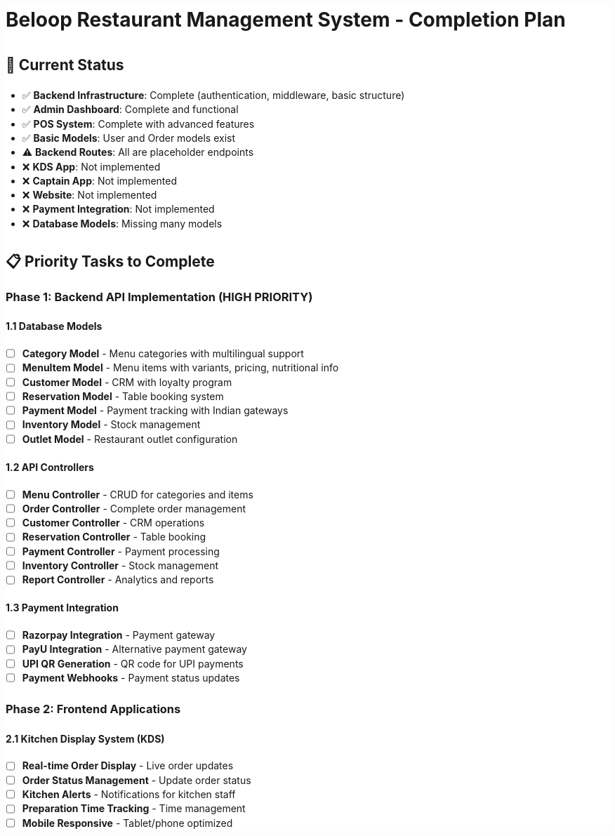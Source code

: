 # Beloop Restaurant Management System - Completion Plan

## 🎯 **Current Status**
- ✅ **Backend Infrastructure**: Complete (authentication, middleware, basic structure)
- ✅ **Admin Dashboard**: Complete and functional
- ✅ **POS System**: Complete with advanced features
- ✅ **Basic Models**: User and Order models exist
- ⚠️ **Backend Routes**: All are placeholder endpoints
- ❌ **KDS App**: Not implemented
- ❌ **Captain App**: Not implemented  
- ❌ **Website**: Not implemented
- ❌ **Payment Integration**: Not implemented
- ❌ **Database Models**: Missing many models

## 📋 **Priority Tasks to Complete**

### **Phase 1: Backend API Implementation (HIGH PRIORITY)**

#### 1.1 Database Models
- [ ] **Category Model** - Menu categories with multilingual support
- [ ] **MenuItem Model** - Menu items with variants, pricing, nutritional info
- [ ] **Customer Model** - CRM with loyalty program
- [ ] **Reservation Model** - Table booking system
- [ ] **Payment Model** - Payment tracking with Indian gateways
- [ ] **Inventory Model** - Stock management
- [ ] **Outlet Model** - Restaurant outlet configuration

#### 1.2 API Controllers
- [ ] **Menu Controller** - CRUD for categories and items
- [ ] **Order Controller** - Complete order management
- [ ] **Customer Controller** - CRM operations
- [ ] **Reservation Controller** - Table booking
- [ ] **Payment Controller** - Payment processing
- [ ] **Inventory Controller** - Stock management
- [ ] **Report Controller** - Analytics and reports

#### 1.3 Payment Integration
- [ ] **Razorpay Integration** - Payment gateway
- [ ] **PayU Integration** - Alternative payment gateway
- [ ] **UPI QR Generation** - QR code for UPI payments
- [ ] **Payment Webhooks** - Payment status updates

### **Phase 2: Frontend Applications**

#### 2.1 Kitchen Display System (KDS)
- [ ] **Real-time Order Display** - Live order updates
- [ ] **Order Status Management** - Update order status
- [ ] **Kitchen Alerts** - Notifications for kitchen staff
- [ ] **Preparation Time Tracking** - Time management
- [ ] **Mobile Responsive** - Tablet/phone optimized
